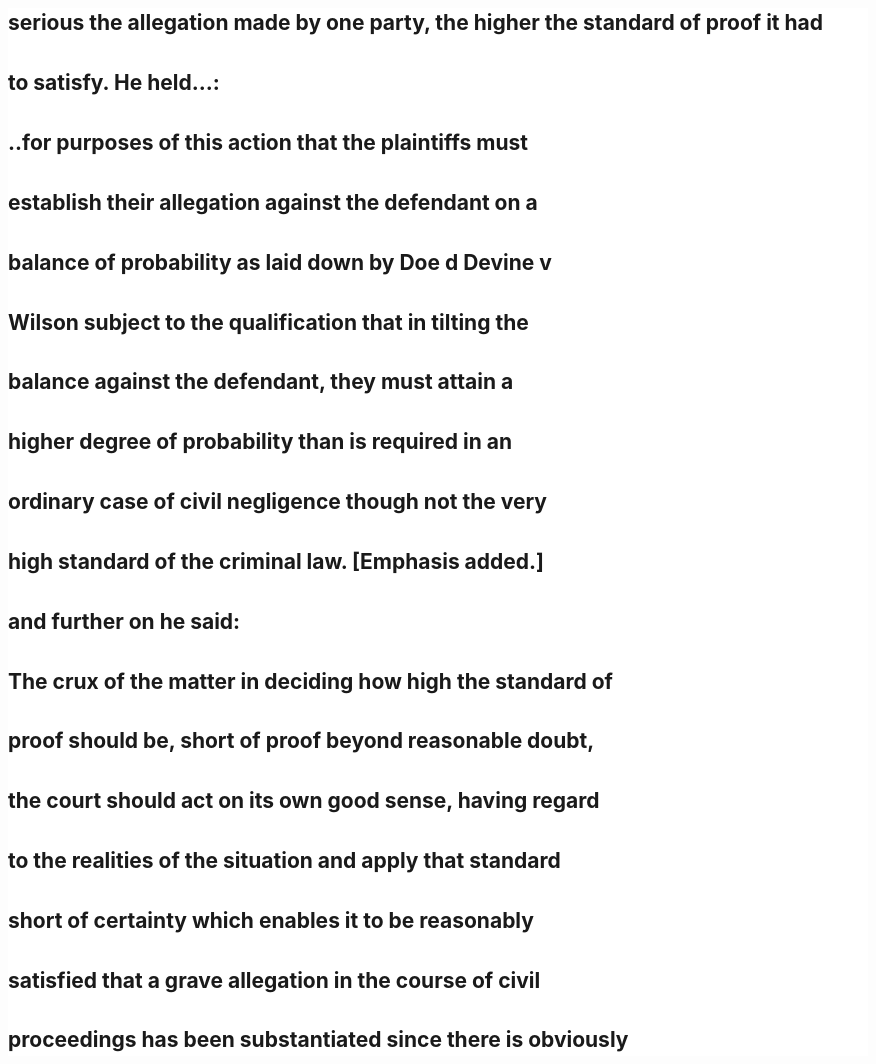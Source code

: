 ## serious the allegation made by one party, the higher the standard of proof it had 

## to satisfy. He held...: 

## ..for purposes of this action that the plaintiffs must 

## establish their allegation against the defendant on a 

## balance of probability as laid down by Doe d Devine v 

## Wilson subject to the qualification that in tilting the 

## balance against the defendant, they must attain a 

## higher degree of probability than is required in an 

## ordinary case of civil negligence though not the very 

## high standard of the criminal law. [Emphasis added.] 

## and further on he said: 

## The crux of the matter in deciding how high the standard of 

## proof should be, short of proof beyond reasonable doubt, 

## the court should act on its own good sense, having regard 

## to the realities of the situation and apply that standard 

## short of certainty which enables it to be reasonably 

## satisfied that a grave allegation in the course of civil 

## proceedings has been substantiated since there is obviously 
